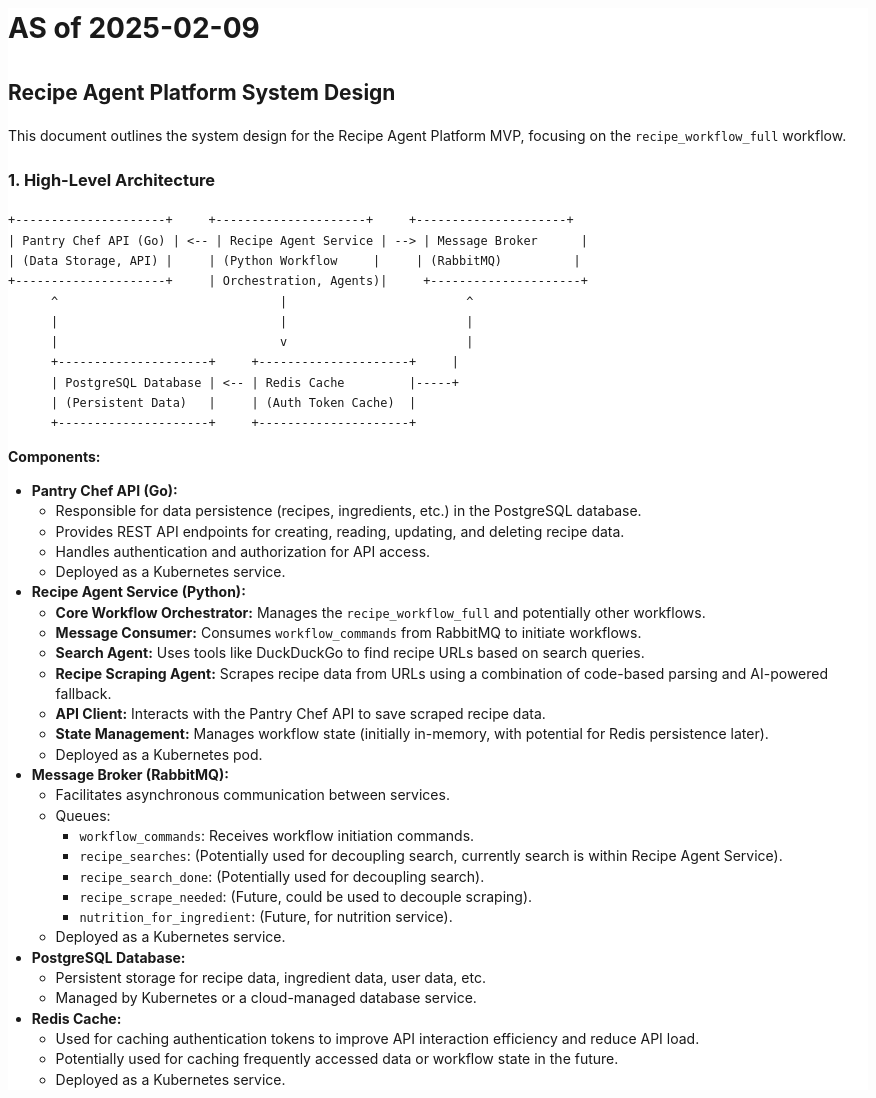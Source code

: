 # AS of 2025-02-09
## Recipe Agent Platform System Design

This document outlines the system design for the Recipe Agent Platform MVP, focusing on the `recipe_workflow_full` workflow.

### 1. High-Level Architecture

```
+---------------------+     +---------------------+     +---------------------+
| Pantry Chef API (Go) | <-- | Recipe Agent Service | --> | Message Broker      |
| (Data Storage, API) |     | (Python Workflow     |     | (RabbitMQ)          |
+---------------------+     | Orchestration, Agents)|     +---------------------+
      ^                               |                         ^
      |                               |                         |
      |                               v                         |
      +---------------------+     +---------------------+     |
      | PostgreSQL Database | <-- | Redis Cache         |-----+
      | (Persistent Data)   |     | (Auth Token Cache)  |
      +---------------------+     +---------------------+

```

**Components:**

*   **Pantry Chef API (Go):**
    *   Responsible for data persistence (recipes, ingredients, etc.) in the PostgreSQL database.
    *   Provides REST API endpoints for creating, reading, updating, and deleting recipe data.
    *   Handles authentication and authorization for API access.
    *   Deployed as a Kubernetes service.
*   **Recipe Agent Service (Python):**
    *   **Core Workflow Orchestrator:** Manages the `recipe_workflow_full` and potentially other workflows.
    *   **Message Consumer:** Consumes `workflow_commands` from RabbitMQ to initiate workflows.
    *   **Search Agent:** Uses tools like DuckDuckGo to find recipe URLs based on search queries.
    *   **Recipe Scraping Agent:**  Scrapes recipe data from URLs using a combination of code-based parsing and AI-powered fallback.
    *   **API Client:** Interacts with the Pantry Chef API to save scraped recipe data.
    *   **State Management:** Manages workflow state (initially in-memory, with potential for Redis persistence later).
    *   Deployed as a Kubernetes pod.
*   **Message Broker (RabbitMQ):**
    *   Facilitates asynchronous communication between services.
    *   Queues:
        *   `workflow_commands`: Receives workflow initiation commands.
        *   `recipe_searches`:  (Potentially used for decoupling search, currently search is within Recipe Agent Service).
        *   `recipe_search_done`: (Potentially used for decoupling search).
        *   `recipe_scrape_needed`: (Future, could be used to decouple scraping).
        *   `nutrition_for_ingredient`: (Future, for nutrition service).
    *   Deployed as a Kubernetes service.
*   **PostgreSQL Database:**
    *   Persistent storage for recipe data, ingredient data, user data, etc.
    *   Managed by Kubernetes or a cloud-managed database service.
*   **Redis Cache:**
    *   Used for caching authentication tokens to improve API interaction efficiency and reduce API load.
    *   Potentially used for caching frequently accessed data or workflow state in the future.
    *   Deployed as a Kubernetes service.
